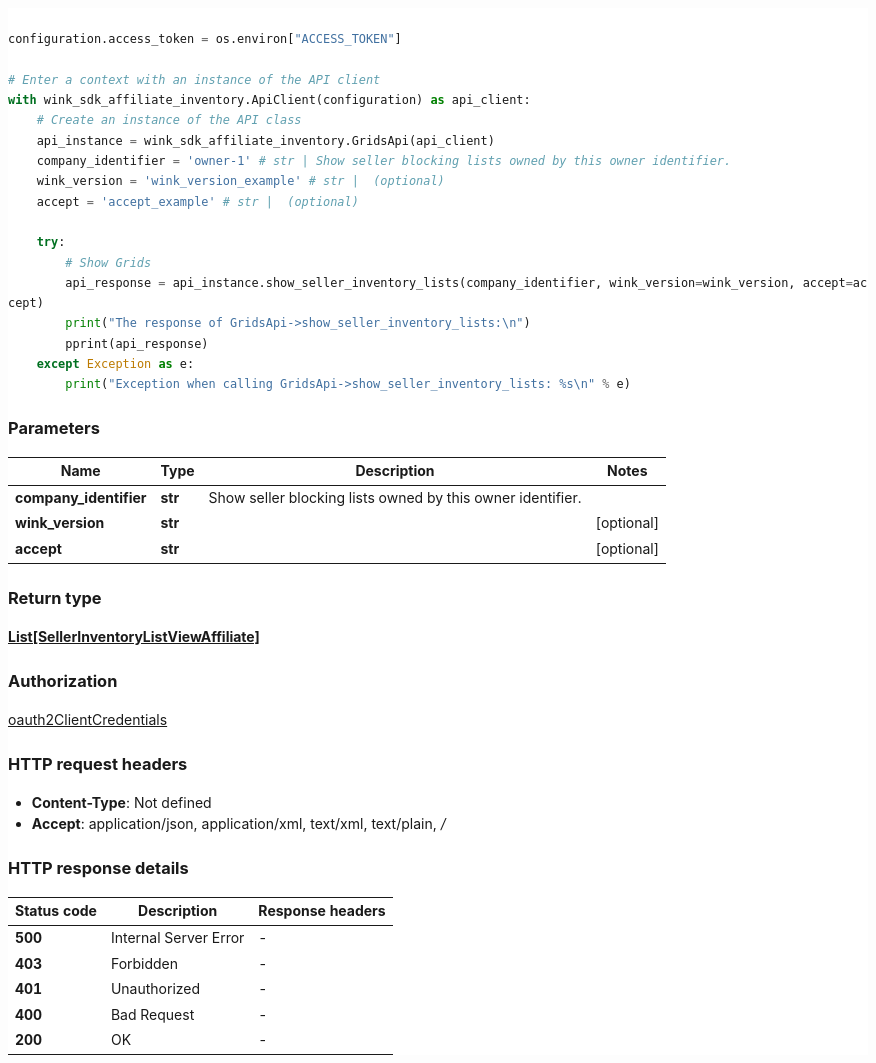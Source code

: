 ```python

configuration.access_token = os.environ["ACCESS_TOKEN"]

# Enter a context with an instance of the API client
with wink_sdk_affiliate_inventory.ApiClient(configuration) as api_client:
    # Create an instance of the API class
    api_instance = wink_sdk_affiliate_inventory.GridsApi(api_client)
    company_identifier = 'owner-1' # str | Show seller blocking lists owned by this owner identifier.
    wink_version = 'wink_version_example' # str |  (optional)
    accept = 'accept_example' # str |  (optional)

    try:
        # Show Grids
        api_response = api_instance.show_seller_inventory_lists(company_identifier, wink_version=wink_version, accept=accept)
        print("The response of GridsApi->show_seller_inventory_lists:\n")
        pprint(api_response)
    except Exception as e:
        print("Exception when calling GridsApi->show_seller_inventory_lists: %s\n" % e)
```



### Parameters


Name | Type | Description  | Notes
------------- | ------------- | ------------- | -------------
 **company_identifier** | **str**| Show seller blocking lists owned by this owner identifier. | 
 **wink_version** | **str**|  | [optional] 
 **accept** | **str**|  | [optional] 

### Return type

[**List[SellerInventoryListViewAffiliate]**](SellerInventoryListViewAffiliate.md)

### Authorization

[oauth2ClientCredentials](../README.md#oauth2ClientCredentials)

### HTTP request headers

 - **Content-Type**: Not defined
 - **Accept**: application/json, application/xml, text/xml, text/plain, */*

### HTTP response details

| Status code | Description | Response headers |
|-------------|-------------|------------------|
**500** | Internal Server Error |  -  |
**403** | Forbidden |  -  |
**401** | Unauthorized |  -  |
**400** | Bad Request |  -  |
**200** | OK |  -  |
